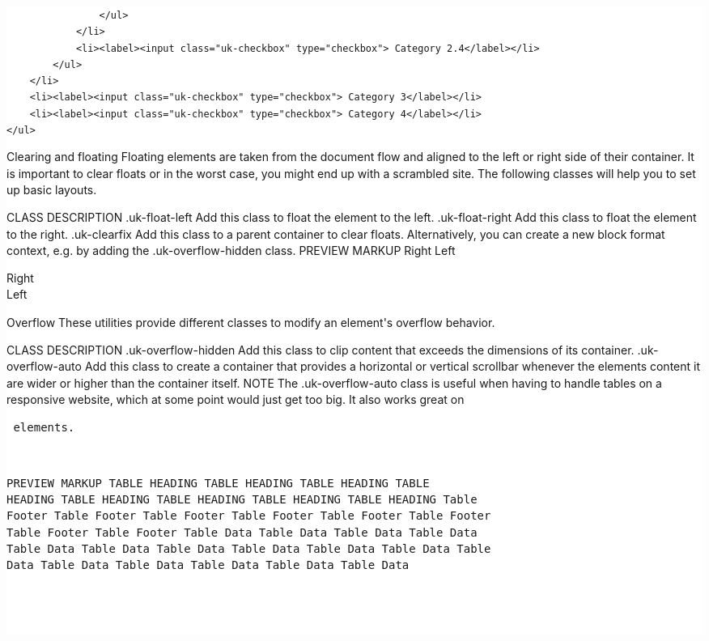                     </ul>
                </li>
                <li><label><input class="uk-checkbox" type="checkbox"> Category 2.4</label></li>
            </ul>
        </li>
        <li><label><input class="uk-checkbox" type="checkbox"> Category 3</label></li>
        <li><label><input class="uk-checkbox" type="checkbox"> Category 4</label></li>
    </ul>

</div>


Clearing and floating
Floating elements are taken from the document flow and aligned to the left or right side of their container. It is important to clear floats or in the worst case, you might end up with a scrambled site. The following classes will help you to set up basic layouts.

CLASS	DESCRIPTION
.uk-float-left	Add this class to float the element to the left.
.uk-float-right	Add this class to float the element to the right.
.uk-clearfix	Add this class to a parent container to clear floats. Alternatively, you can create a new block format context, e.g. by adding the .uk-overflow-hidden class.
PREVIEW
MARKUP
Right
Left

<div class="uk-clearfix">
    <div class="uk-float-right">
        <div class="uk-card uk-card-default uk-card-body">Right</div>
    </div>
    <div class="uk-float-left">
        <div class="uk-card uk-card-default uk-card-body">Left</div>
    </div>
</div>


Overflow
These utilities provide different classes to modify an element's overflow behavior.

CLASS	DESCRIPTION
.uk-overflow-hidden	Add this class to clip content that exceeds the dimensions of its container.
.uk-overflow-auto	Add this class to create a container that provides a horizontal or vertical scrollbar whenever the elements content it are wider or higher than the container itself.
NOTE The .uk-overflow-auto class is useful when having to handle tables on a responsive website, which at some point would just get too big. It also works great on <pre> elements.

PREVIEW
MARKUP
TABLE HEADING	TABLE HEADING	TABLE HEADING	TABLE HEADING	TABLE HEADING	TABLE HEADING	TABLE HEADING	TABLE HEADING
Table Footer	Table Footer	Table Footer	Table Footer	Table Footer	Table Footer	Table Footer	Table Footer
Table Data	Table Data	Table Data	Table Data	Table Data	Table Data	Table Data	Table Data
Table Data	Table Data	Table Data	Table Data	Table Data	Table Data	Table Data	Table Data
